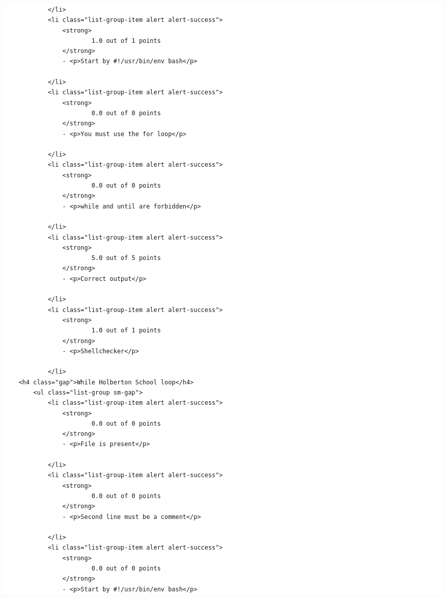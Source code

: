 				</li>
				<li class="list-group-item alert alert-success">
					<strong>
							1.0 out of 1 points
					</strong>
					- <p>Start by #!/usr/bin/env bash</p>

				</li>
				<li class="list-group-item alert alert-success">
					<strong>
							0.0 out of 0 points
					</strong>
					- <p>You must use the for loop</p>

				</li>
				<li class="list-group-item alert alert-success">
					<strong>
							0.0 out of 0 points
					</strong>
					- <p>while and until are forbidden</p>

				</li>
				<li class="list-group-item alert alert-success">
					<strong>
							5.0 out of 5 points
					</strong>
					- <p>Correct output</p>

				</li>
				<li class="list-group-item alert alert-success">
					<strong>
							1.0 out of 1 points
					</strong>
					- <p>Shellchecker</p>

				</li>
		<h4 class="gap">While Holberton School loop</h4>
			<ul class="list-group sm-gap">
				<li class="list-group-item alert alert-success">
					<strong>
							0.0 out of 0 points
					</strong>
					- <p>File is present</p>

				</li>
				<li class="list-group-item alert alert-success">
					<strong>
							0.0 out of 0 points
					</strong>
					- <p>Second line must be a comment</p>

				</li>
				<li class="list-group-item alert alert-success">
					<strong>
							0.0 out of 0 points
					</strong>
					- <p>Start by #!/usr/bin/env bash</p>
